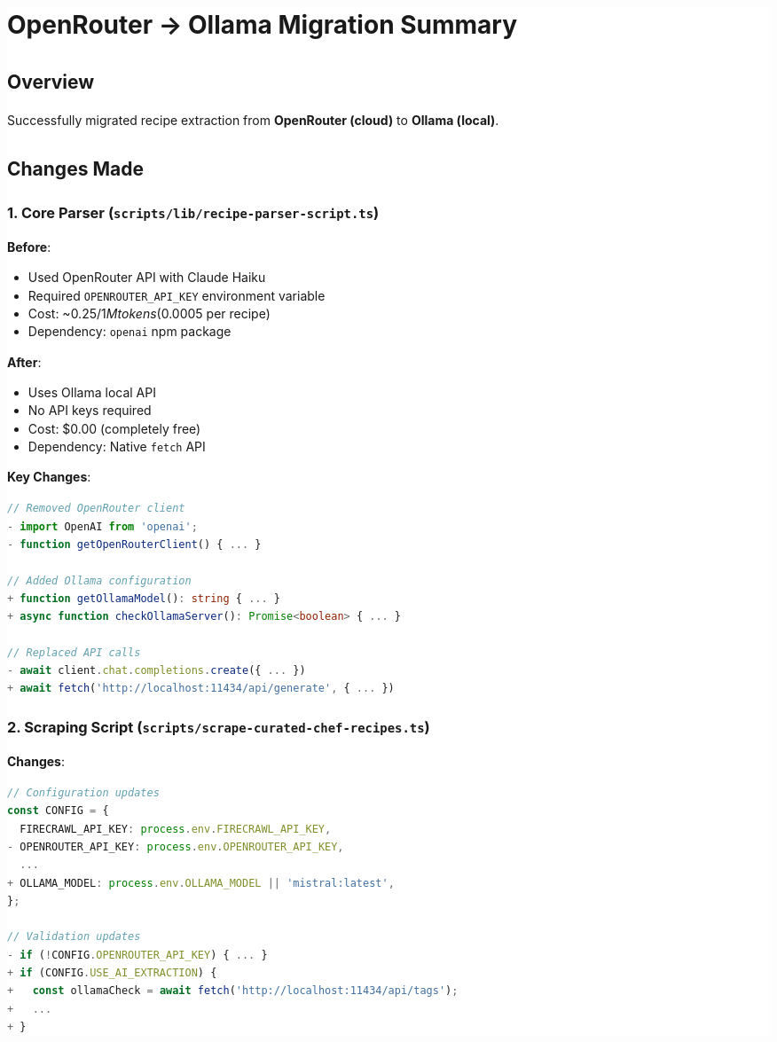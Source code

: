# OpenRouter → Ollama Migration Summary

## Overview

Successfully migrated recipe extraction from **OpenRouter (cloud)** to **Ollama (local)**.

## Changes Made

### 1. Core Parser (`scripts/lib/recipe-parser-script.ts`)

**Before**:
- Used OpenRouter API with Claude Haiku
- Required `OPENROUTER_API_KEY` environment variable
- Cost: ~$0.25/1M tokens ($0.0005 per recipe)
- Dependency: `openai` npm package

**After**:
- Uses Ollama local API
- No API keys required
- Cost: $0.00 (completely free)
- Dependency: Native `fetch` API

**Key Changes**:
```typescript
// Removed OpenRouter client
- import OpenAI from 'openai';
- function getOpenRouterClient() { ... }

// Added Ollama configuration
+ function getOllamaModel(): string { ... }
+ async function checkOllamaServer(): Promise<boolean> { ... }

// Replaced API calls
- await client.chat.completions.create({ ... })
+ await fetch('http://localhost:11434/api/generate', { ... })
```

### 2. Scraping Script (`scripts/scrape-curated-chef-recipes.ts`)

**Changes**:
```typescript
// Configuration updates
const CONFIG = {
  FIRECRAWL_API_KEY: process.env.FIRECRAWL_API_KEY,
- OPENROUTER_API_KEY: process.env.OPENROUTER_API_KEY,
  ...
+ OLLAMA_MODEL: process.env.OLLAMA_MODEL || 'mistral:latest',
};

// Validation updates
- if (!CONFIG.OPENROUTER_API_KEY) { ... }
+ if (CONFIG.USE_AI_EXTRACTION) {
+   const ollamaCheck = await fetch('http://localhost:11434/api/tags');
+   ...
+ }
```

